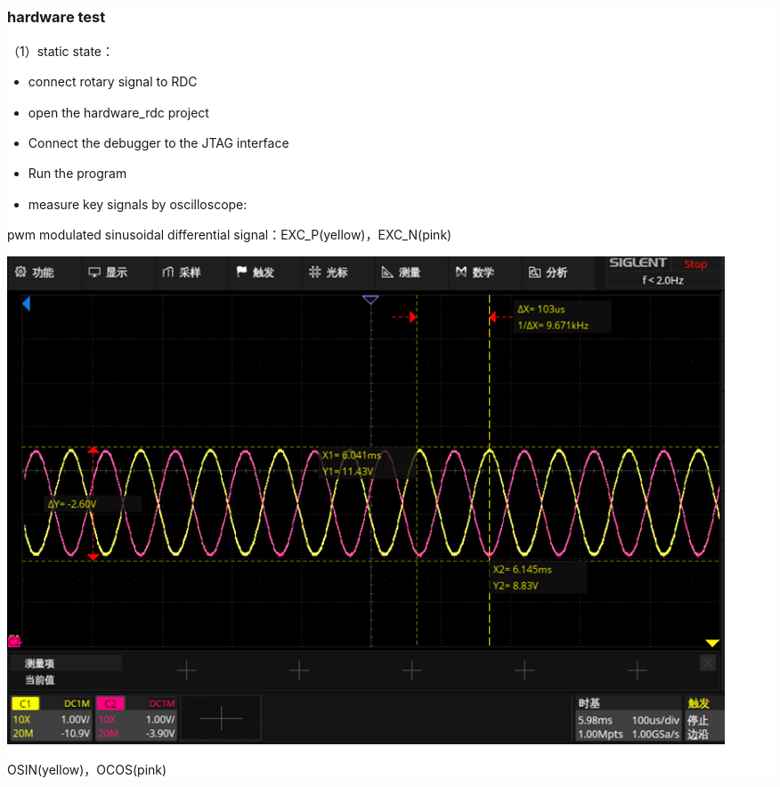 ### hardware test

（1）static state：

- connect  rotary signal to RDC

- open the hardware_rdc project

- Connect the debugger to the JTAG interface

- Run the program

- measure key signals by oscilloscope:

pwm modulated sinusoidal differential signal：EXC_P(yellow)，EXC_N(pink)

![EXCPN](doc/api/assets/EXCP_N.png)

OSIN(yellow)，OCOS(pink)
